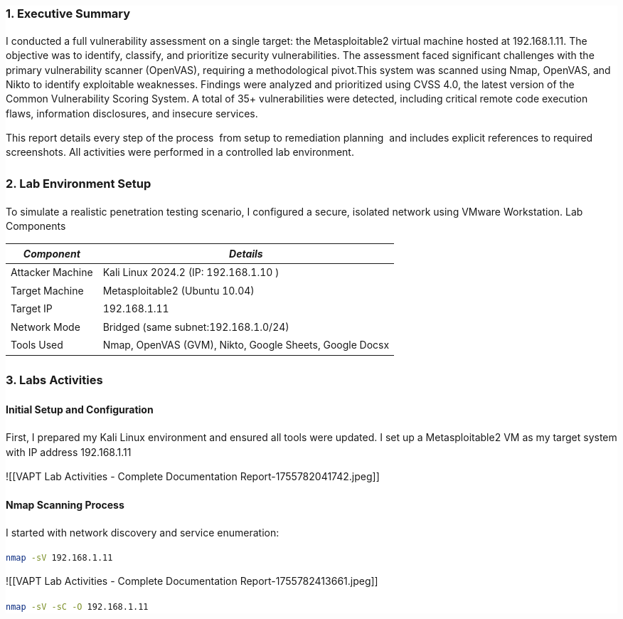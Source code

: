 

### 1. Executive Summary

I conducted a full vulnerability assessment on a single target: the Metasploitable2 virtual machine hosted at 192.168.1.11. The objective was to identify, classify, and prioritize security vulnerabilities. The assessment faced significant challenges with the primary vulnerability scanner (OpenVAS), requiring a methodological pivot.This system was scanned using Nmap, OpenVAS, and Nikto to identify exploitable weaknesses. Findings were analyzed and prioritized using CVSS 4.0, the latest version of the Common Vulnerability Scoring System. A total of 35+ vulnerabilities were detected, including critical remote code execution flaws, information disclosures, and insecure services.

This report details every step of the process  from setup to remediation planning  and includes explicit references to required screenshots. All activities were performed in a controlled lab environment.


### 2. Lab Environment Setup

To simulate a realistic penetration testing scenario, I configured a secure, isolated network using VMware Workstation.
Lab Components

| ***Component***  | *Details*                                               |
| ---------------- | ------------------------------------------------------- |
| Attacker Machine | Kali Linux 2024.2 (IP: 192.168.1.10 )                   |
| Target Machine   | Metasploitable2 (Ubuntu 10.04)                          |
| Target IP        | 192.168.1.11                                            |
| Network Mode     | Bridged (same subnet:192.168.1.0/24)                    |
| Tools Used       | Nmap, OpenVAS (GVM), Nikto, Google Sheets, Google Docsx |


### 3. Labs Activities

#### Initial Setup and Configuration

First, I prepared my Kali Linux environment and ensured all tools were updated. I set up a Metasploitable2 VM as my target system with IP address 192.168.1.11 

![[VAPT Lab Activities - Complete Documentation Report-1755782041742.jpeg]]

#### Nmap Scanning Process

I started with network discovery and service enumeration:
```bash
nmap -sV 192.168.1.11
```

![[VAPT Lab Activities - Complete Documentation Report-1755782413661.jpeg]]


```bash
nmap -sV -sC -O 192.168.1.11
```
